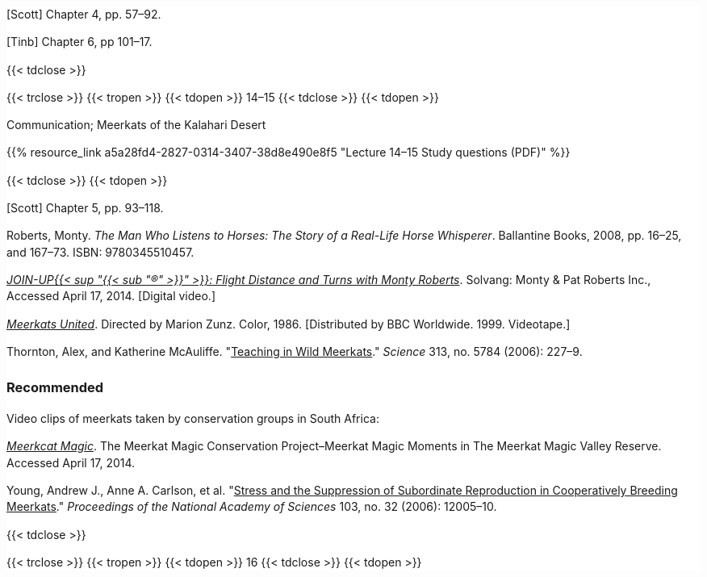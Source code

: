 
\[Scott\] Chapter 4, pp. 57–92.

\[Tinb\] Chapter 6, pp 101–17.


{{< tdclose >}}

{{< trclose >}}
{{< tropen >}}
{{< tdopen >}}
14–15
{{< tdclose >}}
{{< tdopen >}}


Communication; Meerkats of the Kalahari Desert

{{% resource_link a5a28fd4-2827-0314-3407-38d8e490e8f5 "Lecture 14–15 Study questions (PDF)" %}}


{{< tdclose >}}
{{< tdopen >}}


\[Scott\] Chapter 5, pp. 93–118.

Roberts, Monty. _The Man Who Listens to Horses: The Story of a Real-Life Horse Whisperer_. Ballantine Books, 2008, pp. 16–25, and 167–73. ISBN: 9780345510457.

[_JOIN-UP{{< sup "{{< sub \"®\" >}}" >}}: Flight Distance and Turns with Monty Roberts_](http://www.montyrobertsuniversity.com/library). Solvang: Monty & Pat Roberts Inc., Accessed April 17, 2014. \[Digital video.\]

[_Meerkats United_](http://www.imdb.com/title/tt1860282/). Directed by Marion Zunz. Color, 1986. \[Distributed by BBC Worldwide. 1999. Videotape.\]

Thornton, Alex, and Katherine McAuliffe. "[Teaching in Wild Meerkats](http://dx.doi.org/10.1126/science.1128727)." _Science_ 313, no. 5784 (2006): 227–9.

### Recommended

Video clips of meerkats taken by conservation groups in South Africa:

[_Meerkcat Magic_](http://www.meerkatmagic.com/index.php). The Meerkat Magic Conservation Project–Meerkat Magic Moments in The Meerkat Magic Valley Reserve. Accessed April 17, 2014.

Young, Andrew J., Anne A. Carlson, et al. "[Stress and the Suppression of Subordinate Reproduction in Cooperatively Breeding Meerkats](http://dx.doi.org/10.1073/pnas.0510038103)." _Proceedings of the National Academy of Sciences_ 103, no. 32 (2006): 12005–10.


{{< tdclose >}}

{{< trclose >}}
{{< tropen >}}
{{< tdopen >}}
16
{{< tdclose >}}
{{< tdopen >}}
